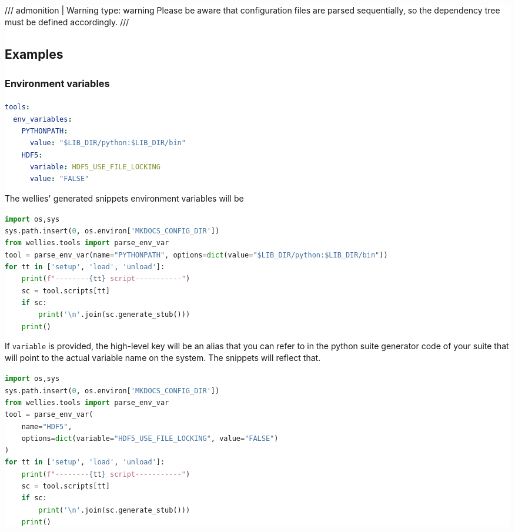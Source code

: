 /// admonition | Warning
    type: warning
Please be aware that configuration files are parsed sequentially, so 
the dependency tree must be defined accordingly.
///

## Examples

### Environment variables

```yaml title="tools.yaml"
tools:
  env_variables:
    PYTHONPATH:
      value: "$LIB_DIR/python:$LIB_DIR/bin"
    HDF5:
      variable: HDF5_USE_FILE_LOCKING
      value: "FALSE"
```

The wellies' generated snippets environment variables will be

```python exec="true" id="env_vars" result="shell"
import os,sys
sys.path.insert(0, os.environ['MKDOCS_CONFIG_DIR'])
from wellies.tools import parse_env_var
tool = parse_env_var(name="PYTHONPATH", options=dict(value="$LIB_DIR/python:$LIB_DIR/bin"))
for tt in ['setup', 'load', 'unload']:
    print(f"--------{tt} script-----------")
    sc = tool.scripts[tt]
    if sc: 
        print('\n'.join(sc.generate_stub()))
    print()
```

If `variable` is provided, the high-level key will be an alias that you can refer 
to in the python suite generator code of your suite that will point to the 
actual variable name on the system. The snippets will reflect that.

```python exec="true" id="env_vars" result="shell"
import os,sys
sys.path.insert(0, os.environ['MKDOCS_CONFIG_DIR'])
from wellies.tools import parse_env_var
tool = parse_env_var(
    name="HDF5", 
    options=dict(variable="HDF5_USE_FILE_LOCKING", value="FALSE")
)
for tt in ['setup', 'load', 'unload']:
    print(f"--------{tt} script-----------")
    sc = tool.scripts[tt]
    if sc: 
        print('\n'.join(sc.generate_stub()))
    print()
```
